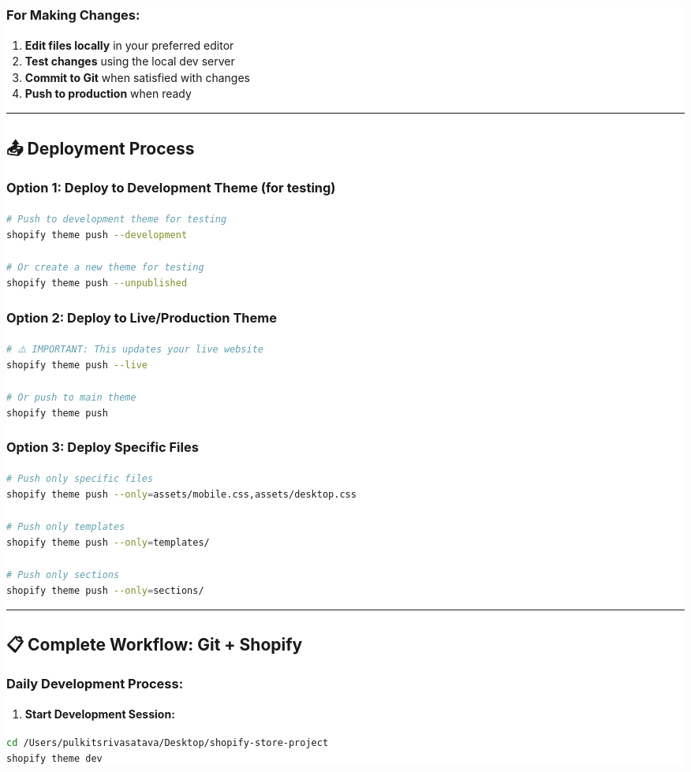 ### **For Making Changes:**
1. **Edit files locally** in your preferred editor
2. **Test changes** using the local dev server
3. **Commit to Git** when satisfied with changes
4. **Push to production** when ready

---

## 📤 **Deployment Process**

### **Option 1: Deploy to Development Theme (for testing)**
```bash
# Push to development theme for testing
shopify theme push --development

# Or create a new theme for testing
shopify theme push --unpublished
```

### **Option 2: Deploy to Live/Production Theme**
```bash
# ⚠️ IMPORTANT: This updates your live website
shopify theme push --live

# Or push to main theme
shopify theme push
```

### **Option 3: Deploy Specific Files**
```bash
# Push only specific files
shopify theme push --only=assets/mobile.css,assets/desktop.css

# Push only templates
shopify theme push --only=templates/

# Push only sections
shopify theme push --only=sections/
```

---

## 📋 **Complete Workflow: Git + Shopify**

### **Daily Development Process:**

1. **Start Development Session:**
```bash
cd /Users/pulkitsrivasatava/Desktop/shopify-store-project
shopify theme dev
```
